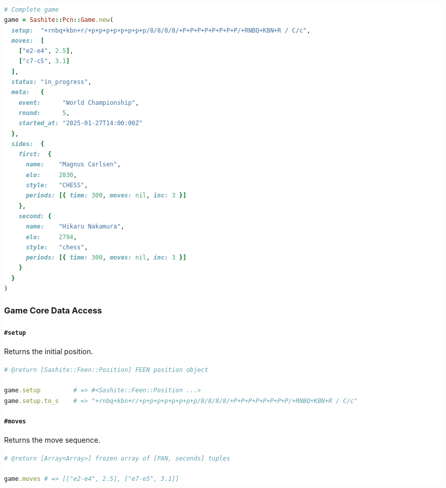 ```ruby
# Complete game
game = Sashite::Pcn::Game.new(
  setup:  "+rnbq+kbn+r/+p+p+p+p+p+p+p+p/8/8/8/8/+P+P+P+P+P+P+P+P/+RNBQ+KBN+R / C/c",
  moves:  [
    ["e2-e4", 2.5],
    ["c7-c5", 3.1]
  ],
  status: "in_progress",
  meta:   {
    event:      "World Championship",
    round:      5,
    started_at: "2025-01-27T14:00:00Z"
  },
  sides:  {
    first:  {
      name:    "Magnus Carlsen",
      elo:     2830,
      style:   "CHESS",
      periods: [{ time: 300, moves: nil, inc: 3 }]
    },
    second: {
      name:    "Hikaru Nakamura",
      elo:     2794,
      style:   "chess",
      periods: [{ time: 300, moves: nil, inc: 3 }]
    }
  }
)
```

### Game Core Data Access

#### `#setup`

Returns the initial position.

```ruby
# @return [Sashite::Feen::Position] FEEN position object

game.setup         # => #<Sashite::Feen::Position ...>
game.setup.to_s    # => "+rnbq+kbn+r/+p+p+p+p+p+p+p+p/8/8/8/8/+P+P+P+P+P+P+P+P/+RNBQ+KBN+R / C/c"
```

#### `#moves`

Returns the move sequence.

```ruby
# @return [Array<Array>] frozen array of [PAN, seconds] tuples

game.moves # => [["e2-e4", 2.5], ["e7-e5", 3.1]]
```
